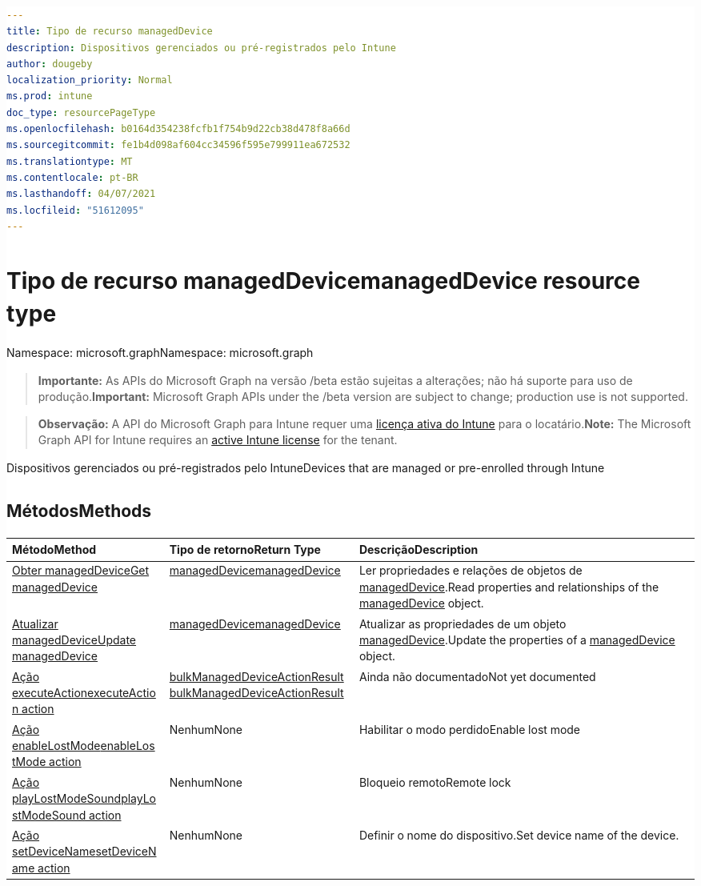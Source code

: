 ```yaml
---
title: Tipo de recurso managedDevice
description: Dispositivos gerenciados ou pré-registrados pelo Intune
author: dougeby
localization_priority: Normal
ms.prod: intune
doc_type: resourcePageType
ms.openlocfilehash: b0164d354238fcfb1f754b9d22cb38d478f8a66d
ms.sourcegitcommit: fe1b4d098af604cc34596f595e799911ea672532
ms.translationtype: MT
ms.contentlocale: pt-BR
ms.lasthandoff: 04/07/2021
ms.locfileid: "51612095"
---
```

# <a name="manageddevice-resource-type"></a><span data-ttu-id="a29b9-103">Tipo de recurso managedDevice</span><span class="sxs-lookup"><span data-stu-id="a29b9-103">managedDevice resource type</span></span>

<span data-ttu-id="a29b9-104">Namespace: microsoft.graph</span><span class="sxs-lookup"><span data-stu-id="a29b9-104">Namespace: microsoft.graph</span></span>

> <span data-ttu-id="a29b9-105">**Importante:** As APIs do Microsoft Graph na versão /beta estão sujeitas a alterações; não há suporte para uso de produção.</span><span class="sxs-lookup"><span data-stu-id="a29b9-105">**Important:** Microsoft Graph APIs under the /beta version are subject to change; production use is not supported.</span></span>

> <span data-ttu-id="a29b9-106">**Observação:** A API do Microsoft Graph para Intune requer uma [licença ativa do Intune](https://go.microsoft.com/fwlink/?linkid=839381) para o locatário.</span><span class="sxs-lookup"><span data-stu-id="a29b9-106">**Note:** The Microsoft Graph API for Intune requires an [active Intune license](https://go.microsoft.com/fwlink/?linkid=839381) for the tenant.</span></span>

<span data-ttu-id="a29b9-107">Dispositivos gerenciados ou pré-registrados pelo Intune</span><span class="sxs-lookup"><span data-stu-id="a29b9-107">Devices that are managed or pre-enrolled through Intune</span></span>

## <a name="methods"></a><span data-ttu-id="a29b9-108">Métodos</span><span class="sxs-lookup"><span data-stu-id="a29b9-108">Methods</span></span>
|<span data-ttu-id="a29b9-109">Método</span><span class="sxs-lookup"><span data-stu-id="a29b9-109">Method</span></span>|<span data-ttu-id="a29b9-110">Tipo de retorno</span><span class="sxs-lookup"><span data-stu-id="a29b9-110">Return Type</span></span>|<span data-ttu-id="a29b9-111">Descrição</span><span class="sxs-lookup"><span data-stu-id="a29b9-111">Description</span></span>|
|:---|:---|:---|
|[<span data-ttu-id="a29b9-112">Obter managedDevice</span><span class="sxs-lookup"><span data-stu-id="a29b9-112">Get managedDevice</span></span>](../api/intune-devices-manageddevice-get.md)|[<span data-ttu-id="a29b9-113">managedDevice</span><span class="sxs-lookup"><span data-stu-id="a29b9-113">managedDevice</span></span>](../resources/intune-devices-manageddevice.md)|<span data-ttu-id="a29b9-114">Ler propriedades e relações de objetos de [managedDevice](../resources/intune-devices-manageddevice.md).</span><span class="sxs-lookup"><span data-stu-id="a29b9-114">Read properties and relationships of the [managedDevice](../resources/intune-devices-manageddevice.md) object.</span></span>|
|[<span data-ttu-id="a29b9-115">Atualizar managedDevice</span><span class="sxs-lookup"><span data-stu-id="a29b9-115">Update managedDevice</span></span>](../api/intune-devices-manageddevice-update.md)|[<span data-ttu-id="a29b9-116">managedDevice</span><span class="sxs-lookup"><span data-stu-id="a29b9-116">managedDevice</span></span>](../resources/intune-devices-manageddevice.md)|<span data-ttu-id="a29b9-117">Atualizar as propriedades de um objeto [managedDevice](../resources/intune-devices-manageddevice.md).</span><span class="sxs-lookup"><span data-stu-id="a29b9-117">Update the properties of a [managedDevice](../resources/intune-devices-manageddevice.md) object.</span></span>|
|[<span data-ttu-id="a29b9-118">Ação executeAction</span><span class="sxs-lookup"><span data-stu-id="a29b9-118">executeAction action</span></span>](../api/intune-devices-manageddevice-executeaction.md)|[<span data-ttu-id="a29b9-119">bulkManagedDeviceActionResult</span><span class="sxs-lookup"><span data-stu-id="a29b9-119">bulkManagedDeviceActionResult</span></span>](../resources/intune-devices-bulkmanageddeviceactionresult.md)|<span data-ttu-id="a29b9-120">Ainda não documentado</span><span class="sxs-lookup"><span data-stu-id="a29b9-120">Not yet documented</span></span>|
|[<span data-ttu-id="a29b9-121">Ação enableLostMode</span><span class="sxs-lookup"><span data-stu-id="a29b9-121">enableLostMode action</span></span>](../api/intune-devices-manageddevice-enablelostmode.md)|<span data-ttu-id="a29b9-122">Nenhum</span><span class="sxs-lookup"><span data-stu-id="a29b9-122">None</span></span>|<span data-ttu-id="a29b9-123">Habilitar o modo perdido</span><span class="sxs-lookup"><span data-stu-id="a29b9-123">Enable lost mode</span></span>|
|[<span data-ttu-id="a29b9-124">Ação playLostModeSound</span><span class="sxs-lookup"><span data-stu-id="a29b9-124">playLostModeSound action</span></span>](../api/intune-devices-manageddevice-playlostmodesound.md)|<span data-ttu-id="a29b9-125">Nenhum</span><span class="sxs-lookup"><span data-stu-id="a29b9-125">None</span></span>|<span data-ttu-id="a29b9-126">Bloqueio remoto</span><span class="sxs-lookup"><span data-stu-id="a29b9-126">Remote lock</span></span>|
|[<span data-ttu-id="a29b9-127">Ação setDeviceName</span><span class="sxs-lookup"><span data-stu-id="a29b9-127">setDeviceName action</span></span>](../api/intune-devices-manageddevice-setdevicename.md)|<span data-ttu-id="a29b9-128">Nenhum</span><span class="sxs-lookup"><span data-stu-id="a29b9-128">None</span></span>|<span data-ttu-id="a29b9-129">Definir o nome do dispositivo.</span><span class="sxs-lookup"><span data-stu-id="a29b9-129">Set device name of the device.</span></span>|